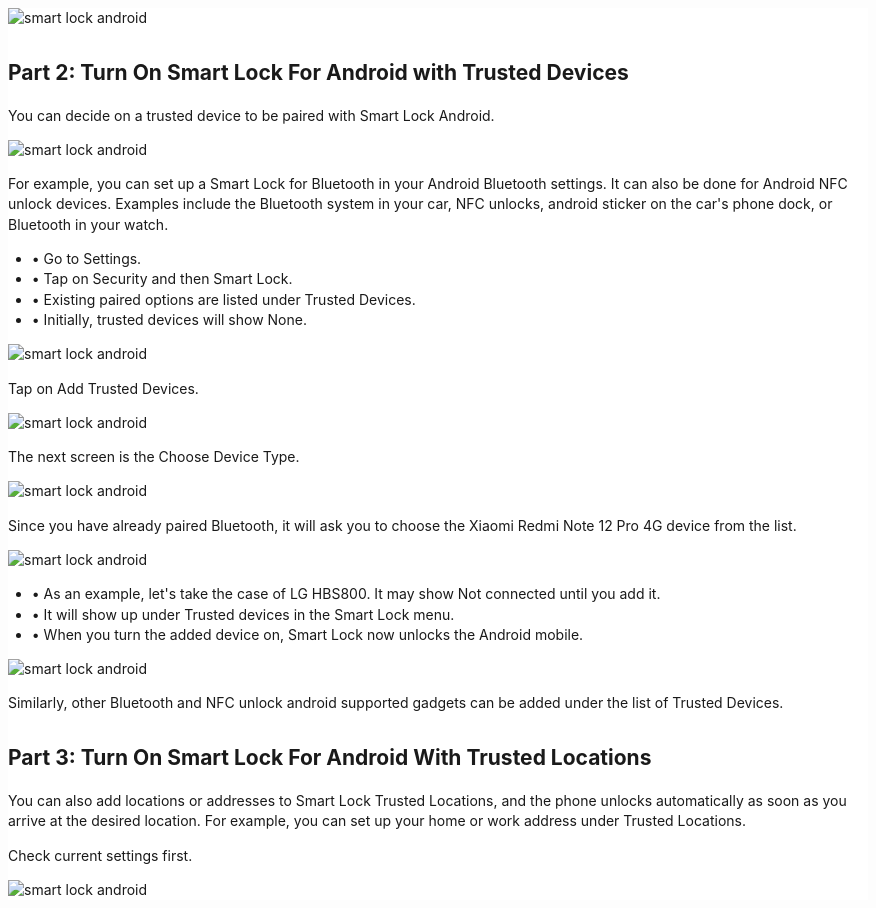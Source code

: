 ![smart lock android](https://images.wondershare.com/drfone/others/14555176091774.jpg)

## Part 2: Turn On Smart Lock For Android with Trusted Devices

You can decide on a trusted device to be paired with Smart Lock Android.

![smart lock android](https://images.wondershare.com/drfone/others/14555177245258.jpg)

For example, you can set up a Smart Lock for Bluetooth in your Android Bluetooth settings. It can also be done for Android NFC unlock devices. Examples include the Bluetooth system in your car, NFC unlocks, android sticker on the car's phone dock, or Bluetooth in your watch.

- • Go to Settings.
- • Tap on Security and then Smart Lock.
- • Existing paired options are listed under Trusted Devices.
- • Initially, trusted devices will show None.

![smart lock android](https://images.wondershare.com/drfone/others/14555179612746.jpg)

Tap on Add Trusted Devices.

![smart lock android](https://images.wondershare.com/drfone/others/14555180455802.jpg)

The next screen is the Choose Device Type.

![smart lock android](https://images.wondershare.com/drfone/others/14555181196889.jpg)

Since you have already paired Bluetooth, it will ask you to choose the Xiaomi Redmi Note 12 Pro 4G device from the list.

![smart lock android](https://images.wondershare.com/drfone/others/14555182031784.jpg)

- • As an example, let's take the case of LG HBS800. It may show Not connected until you add it.
- • It will show up under Trusted devices in the Smart Lock menu.
- • When you turn the added device on, Smart Lock now unlocks the Android mobile.

![smart lock android](https://images.wondershare.com/drfone/others/14555183103300.jpg)

Similarly, other Bluetooth and NFC unlock android supported gadgets can be added under the list of Trusted Devices.

## Part 3: Turn On Smart Lock For Android With Trusted Locations

You can also add locations or addresses to Smart Lock Trusted Locations, and the phone unlocks automatically as soon as you arrive at the desired location. For example, you can set up your home or work address under Trusted Locations.

Check current settings first.

![smart lock android](https://images.wondershare.com/drfone/others/14555198742115.jpg)
